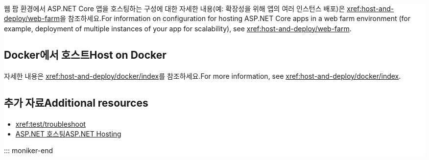 <span data-ttu-id="279c4-214">웹 팜 환경에서 ASP.NET Core 앱을 호스팅하는 구성에 대한 자세한 내용(예: 확장성을 위해 앱의 여러 인스턴스 배포)은 <xref:host-and-deploy/web-farm>을 참조하세요.</span><span class="sxs-lookup"><span data-stu-id="279c4-214">For information on configuration for hosting ASP.NET Core apps in a web farm environment (for example, deployment of multiple instances of your app for scalability), see <xref:host-and-deploy/web-farm>.</span></span>

## <a name="host-on-docker"></a><span data-ttu-id="279c4-215">Docker에서 호스트</span><span class="sxs-lookup"><span data-stu-id="279c4-215">Host on Docker</span></span>

<span data-ttu-id="279c4-216">자세한 내용은 <xref:host-and-deploy/docker/index>를 참조하세요.</span><span class="sxs-lookup"><span data-stu-id="279c4-216">For more information, see <xref:host-and-deploy/docker/index>.</span></span>

## <a name="additional-resources"></a><span data-ttu-id="279c4-217">추가 자료</span><span class="sxs-lookup"><span data-stu-id="279c4-217">Additional resources</span></span>

* <xref:test/troubleshoot>
* [<span data-ttu-id="279c4-218">ASP.NET 호스팅</span><span class="sxs-lookup"><span data-stu-id="279c4-218">ASP.NET Hosting</span></span>](https://dotnet.microsoft.com/apps/aspnet/hosting)

::: moniker-end
